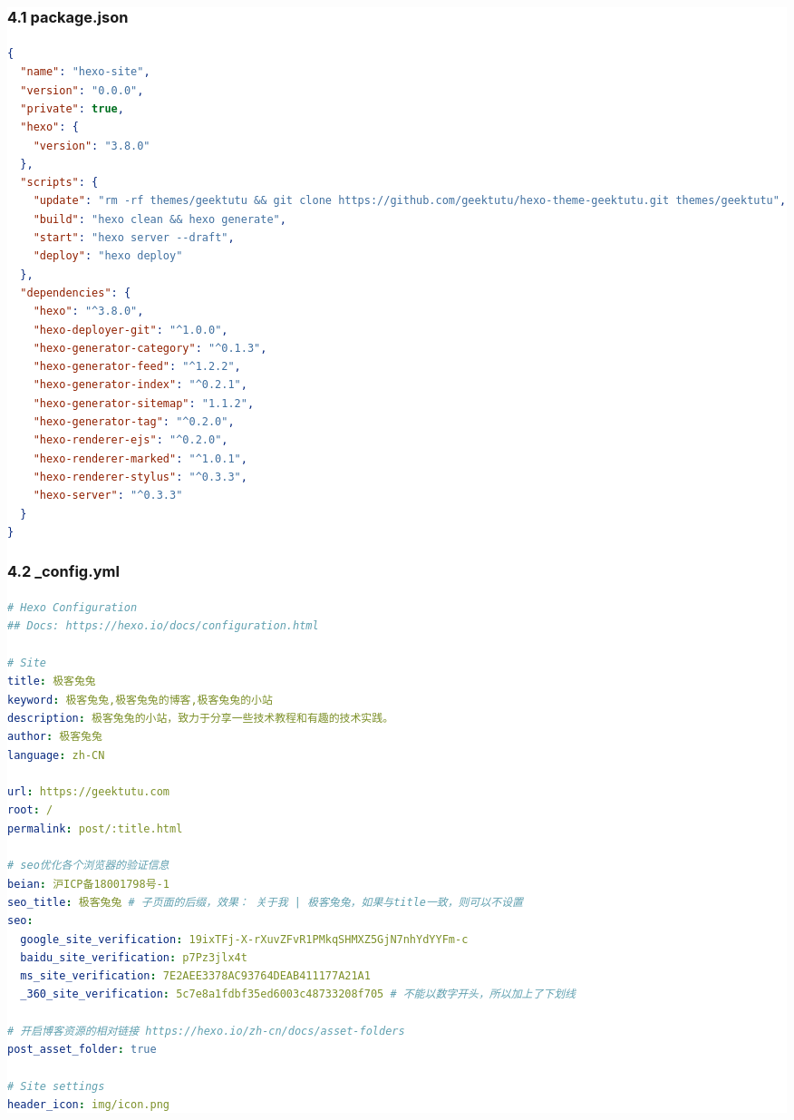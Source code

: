 ### 4.1 package.json

```json
{
  "name": "hexo-site",
  "version": "0.0.0",
  "private": true,
  "hexo": {
    "version": "3.8.0"
  },
  "scripts": {
    "update": "rm -rf themes/geektutu && git clone https://github.com/geektutu/hexo-theme-geektutu.git themes/geektutu",
    "build": "hexo clean && hexo generate",
    "start": "hexo server --draft",
    "deploy": "hexo deploy"
  },
  "dependencies": {
    "hexo": "^3.8.0",
    "hexo-deployer-git": "^1.0.0",
    "hexo-generator-category": "^0.1.3",
    "hexo-generator-feed": "^1.2.2",
    "hexo-generator-index": "^0.2.1",
    "hexo-generator-sitemap": "1.1.2",
    "hexo-generator-tag": "^0.2.0",
    "hexo-renderer-ejs": "^0.2.0",
    "hexo-renderer-marked": "^1.0.1",
    "hexo-renderer-stylus": "^0.3.3",
    "hexo-server": "^0.3.3"
  }
}
```

### 4.2 _config.yml

```yml
# Hexo Configuration
## Docs: https://hexo.io/docs/configuration.html

# Site
title: 极客兔兔
keyword: 极客兔兔,极客兔兔的博客,极客兔兔的小站
description: 极客兔兔的小站，致力于分享一些技术教程和有趣的技术实践。
author: 极客兔兔
language: zh-CN

url: https://geektutu.com
root: /
permalink: post/:title.html

# seo优化各个浏览器的验证信息
beian: 沪ICP备18001798号-1
seo_title: 极客兔兔 # 子页面的后缀，效果： 关于我 | 极客兔兔，如果与title一致，则可以不设置
seo:
  google_site_verification: 19ixTFj-X-rXuvZFvR1PMkqSHMXZ5GjN7nhYdYYFm-c
  baidu_site_verification: p7Pz3jlx4t
  ms_site_verification: 7E2AEE3378AC93764DEAB411177A21A1
  _360_site_verification: 5c7e8a1fdbf35ed6003c48733208f705 # 不能以数字开头，所以加上了下划线

# 开启博客资源的相对链接 https://hexo.io/zh-cn/docs/asset-folders
post_asset_folder: true

# Site settings
header_icon: img/icon.png
```